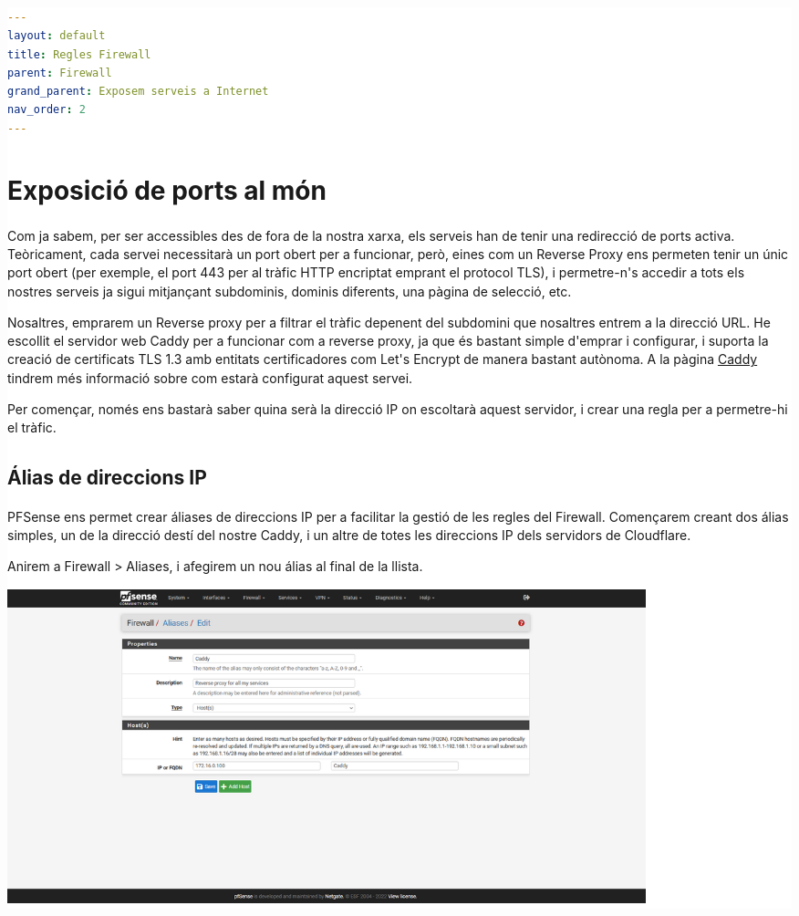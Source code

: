 ```yaml
---
layout: default
title: Regles Firewall
parent: Firewall
grand_parent: Exposem serveis a Internet
nav_order: 2
---
```

# Exposició de ports al món
Com ja sabem, per ser accessibles des de fora de la nostra xarxa, els serveis han de tenir una redirecció de ports activa. Teòricament, cada servei necessitarà un port obert per a funcionar, però, eines com un Reverse Proxy ens permeten tenir un únic port obert (per exemple, el port 443 per al tràfic HTTP encriptat emprant el protocol TLS), i permetre-n's accedir a tots els nostres serveis ja sigui mitjançant subdominis, dominis diferents, una pàgina de selecció, etc.

Nosaltres, emprarem un Reverse proxy per a filtrar el tràfic depenent del subdomini que nosaltres entrem a la direcció URL. He escollit el servidor web Caddy per a funcionar com a reverse proxy, ja que és bastant simple d'emprar i configurar, i suporta la creació de certificats TLS 1.3 amb entitats certificadores com Let's Encrypt de manera bastant autònoma. A la pàgina [Caddy](https://docs.espardenya.me/Hipervisor/caddy.html) tindrem més informació sobre com estarà configurat aquest servei.

Per començar, només ens bastarà saber quina serà la direcció IP on escoltarà aquest servidor, i crear una regla per a permetre-hi el tràfic.
## Álias de direccions IP
PFSense ens permet crear áliases de direccions IP per a facilitar la gestió de les regles del Firewall. Començarem creant dos álias simples, un de la direcció destí del nostre Caddy, i un altre de totes les direccions IP dels servidors de Cloudflare.

Anirem a Firewall > Aliases, i afegirem un nou álias al final de la  llista.

<img src="..\assets\images\firewall\aliasip.png" alt="Creació d'àlias per a la IP del host" width="700"/>
